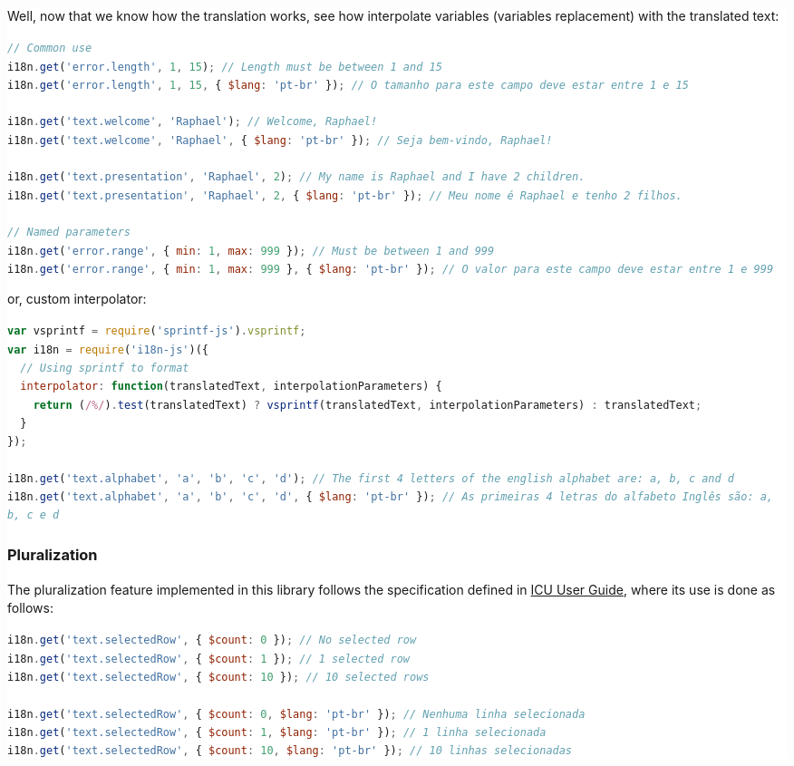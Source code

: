 Well, now that we know how the translation works, see how interpolate variables (variables replacement) with the translated text:
  
```javascript
// Common use
i18n.get('error.length', 1, 15); // Length must be between 1 and 15
i18n.get('error.length', 1, 15, { $lang: 'pt-br' }); // O tamanho para este campo deve estar entre 1 e 15

i18n.get('text.welcome', 'Raphael'); // Welcome, Raphael!
i18n.get('text.welcome', 'Raphael', { $lang: 'pt-br' }); // Seja bem-vindo, Raphael!

i18n.get('text.presentation', 'Raphael', 2); // My name is Raphael and I have 2 children.
i18n.get('text.presentation', 'Raphael', 2, { $lang: 'pt-br' }); // Meu nome é Raphael e tenho 2 filhos.

// Named parameters
i18n.get('error.range', { min: 1, max: 999 }); // Must be between 1 and 999
i18n.get('error.range', { min: 1, max: 999 }, { $lang: 'pt-br' }); // O valor para este campo deve estar entre 1 e 999
```

or, custom interpolator:

```javascript
var vsprintf = require('sprintf-js').vsprintf;
var i18n = require('i18n-js')({
  // Using sprintf to format
  interpolator: function(translatedText, interpolationParameters) {
    return (/%/).test(translatedText) ? vsprintf(translatedText, interpolationParameters) : translatedText;
  }
});

i18n.get('text.alphabet', 'a', 'b', 'c', 'd'); // The first 4 letters of the english alphabet are: a, b, c and d
i18n.get('text.alphabet', 'a', 'b', 'c', 'd', { $lang: 'pt-br' }); // As primeiras 4 letras do alfabeto Inglês são: a, b, c e d
```

### Pluralization

The pluralization feature implemented in this library follows the specification defined in [ICU User Guide](http://userguide.icu-project.org/formatparse/messages), where its use is done as follows:

```javascript
i18n.get('text.selectedRow', { $count: 0 }); // No selected row
i18n.get('text.selectedRow', { $count: 1 }); // 1 selected row
i18n.get('text.selectedRow', { $count: 10 }); // 10 selected rows

i18n.get('text.selectedRow', { $count: 0, $lang: 'pt-br' }); // Nenhuma linha selecionada
i18n.get('text.selectedRow', { $count: 1, $lang: 'pt-br' }); // 1 linha selecionada
i18n.get('text.selectedRow', { $count: 10, $lang: 'pt-br' }); // 10 linhas selecionadas
```
